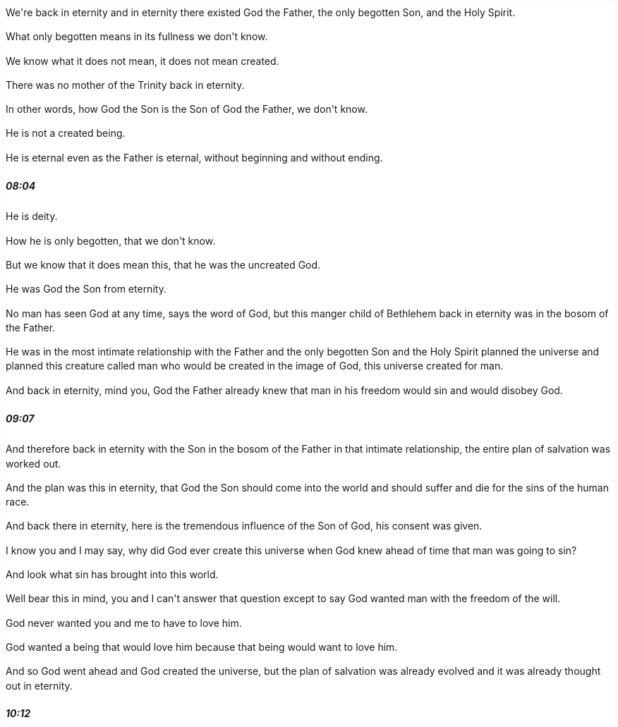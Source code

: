 We're back in eternity and in eternity there existed God the Father, the only begotten Son, and the Holy Spirit.

What only begotten means in its fullness we don't know.

We know what it does not mean, it does not mean created.

There was no mother of the Trinity back in eternity.

In other words, how God the Son is the Son of God the Father, we don't know.

He is not a created being.

He is eternal even as the Father is eternal, without beginning and without ending.

##### 08:04

He is deity.

How he is only begotten, that we don't know.

But we know that it does mean this, that he was the uncreated God.

He was God the Son from eternity.

No man has seen God at any time, says the word of God, but this manger child of Bethlehem back in eternity was in the bosom of the Father.

He was in the most intimate relationship with the Father and the only begotten Son and the Holy Spirit planned the universe and planned this creature called man who would be created in the image of God, this universe created for man.

And back in eternity, mind you, God the Father already knew that man in his freedom would sin and would disobey God.

##### 09:07

And therefore back in eternity with the Son in the bosom of the Father in that intimate relationship, the entire plan of salvation was worked out.

And the plan was this in eternity, that God the Son should come into the world and should suffer and die for the sins of the human race.

And back there in eternity, here is the tremendous influence of the Son of God, his consent was given.

I know you and I may say, why did God ever create this universe when God knew ahead of time that man was going to sin?

And look what sin has brought into this world.

Well bear this in mind, you and I can't answer that question except to say God wanted man with the freedom of the will.

God never wanted you and me to have to love him.

God wanted a being that would love him because that being would want to love him.

And so God went ahead and God created the universe, but the plan of salvation was already evolved and it was already thought out in eternity.

##### 10:12

